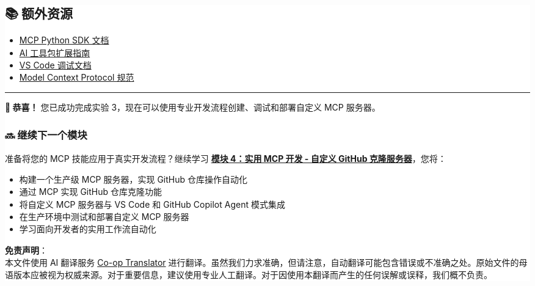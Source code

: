 ## 📚 额外资源

- [MCP Python SDK 文档](https://modelcontextprotocol.io/docs/sdk/python)
- [AI 工具包扩展指南](https://code.visualstudio.com/docs/ai/ai-toolkit)
- [VS Code 调试文档](https://code.visualstudio.com/docs/editor/debugging)
- [Model Context Protocol 规范](https://modelcontextprotocol.io/docs/concepts/architecture)

---

**🎉 恭喜！** 您已成功完成实验 3，现在可以使用专业开发流程创建、调试和部署自定义 MCP 服务器。

### 🔜 继续下一个模块

准备将您的 MCP 技能应用于真实开发流程？继续学习 **[模块 4：实用 MCP 开发 - 自定义 GitHub 克隆服务器](../lab4/README.md)**，您将：

- 构建一个生产级 MCP 服务器，实现 GitHub 仓库操作自动化
- 通过 MCP 实现 GitHub 仓库克隆功能
- 将自定义 MCP 服务器与 VS Code 和 GitHub Copilot Agent 模式集成
- 在生产环境中测试和部署自定义 MCP 服务器
- 学习面向开发者的实用工作流自动化

**免责声明**：  
本文件使用 AI 翻译服务 [Co-op Translator](https://github.com/Azure/co-op-translator) 进行翻译。虽然我们力求准确，但请注意，自动翻译可能包含错误或不准确之处。原始文件的母语版本应被视为权威来源。对于重要信息，建议使用专业人工翻译。对于因使用本翻译而产生的任何误解或误释，我们概不负责。